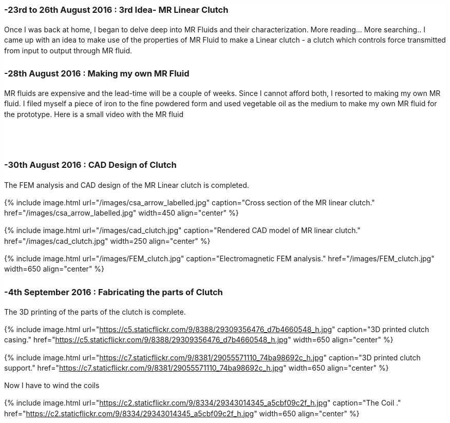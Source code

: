 
### **-23rd to 26th August 2016 :  3rd Idea- MR Linear Clutch**

Once I was back at home, I began to delve deep into MR Fluids and their characterization. More reading... More searching.. I came up with an idea to make use of the properties of MR Fluid to make a Linear clutch -  a clutch which controls force transmitted from input to output through MR fluid. 

### **-28th August 2016 : Making my own MR Fluid**

MR fluids are expensive and the lead-time will be a couple of weeks. Since I cannot afford both, I resorted to making my own MR fluid. I filed myself a piece of iron to the fine powdered form and used vegetable oil as the medium to make my own MR fluid for the prototype.
Here is a small video with the MR fluid


<div align="center">
<iframe width="700" height="394" src="https://www.youtube.com/embed/9ZZQn46WvLg" frameborder="0" allowfullscreen></iframe>
</div>

<br>
<br>

### **-30th August 2016 : CAD Design of Clutch**

The FEM analysis and CAD design of the MR Linear clutch is completed.
 
{% include image.html url="/images/csa_arrow_labelled.jpg" caption="Cross section of the MR linear clutch." href="/images/csa_arrow_labelled.jpg"  width=450 align="center" %}

{% include image.html url="/images/cad_clutch.jpg" caption="Rendered CAD model of MR linear clutch."  href="/images/cad_clutch.jpg" width=250 align="center" %}

{% include image.html url="/images/FEM_clutch.jpg" caption="Electromagnetic FEM analysis." href="/images/FEM_clutch.jpg"  width=650 align="center" %}

### **-4th September 2016 : Fabricating the parts of Clutch**

The 3D printing of the parts of the clutch is complete.


{% include image.html url="https://c5.staticflickr.com/9/8388/29309356476_d7b4660548_h.jpg" caption="3D printed clutch casing." href="https://c5.staticflickr.com/9/8388/29309356476_d7b4660548_h.jpg"  width=650 align="center" %}


{% include image.html url="https://c7.staticflickr.com/9/8381/29055571110_74ba98692c_h.jpg" caption="3D printed clutch support." href="https://c7.staticflickr.com/9/8381/29055571110_74ba98692c_h.jpg"  width=650 align="center" %}

Now I have to wind the coils


{% include image.html url="https://c2.staticflickr.com/9/8334/29343014345_a5cbf09c2f_h.jpg" caption="The Coil ." href="https://c2.staticflickr.com/9/8334/29343014345_a5cbf09c2f_h.jpg"  width=650 align="center" %}
